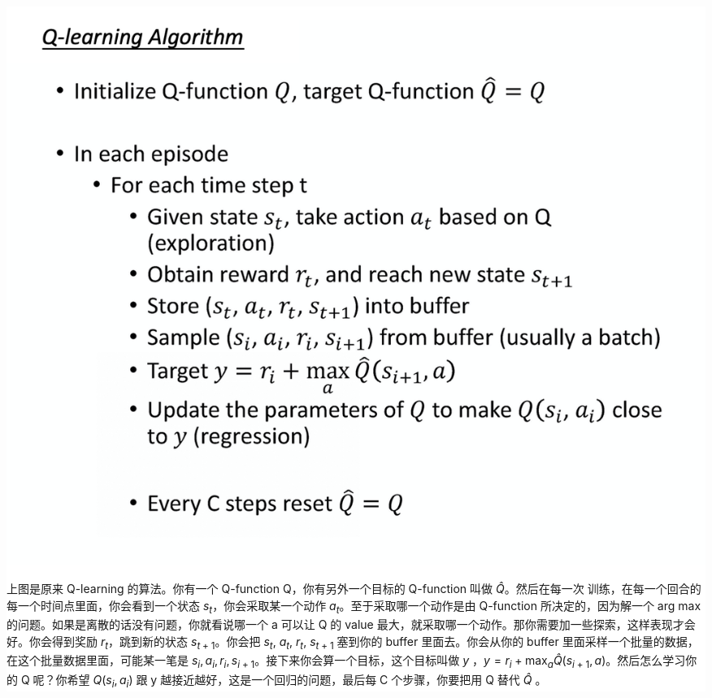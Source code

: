 ![](img/9.12.png)

上图是原来 Q-learning 的算法。你有一个 Q-function Q，你有另外一个目标的 Q-function 叫做 $\hat{Q}$。然后在每一次 训练，在每一个回合的每一个时间点里面，你会看到一个状态 $s_t$，你会采取某一个动作 $a_{t}$。至于采取哪一个动作是由 Q-function 所决定的，因为解一个 arg max 的问题。如果是离散的话没有问题，你就看说哪一个 a 可以让 Q 的 value 最大，就采取哪一个动作。那你需要加一些探索，这样表现才会好。你会得到奖励 $r_t$，跳到新的状态 $s_{t+1}$。你会把 $s_t$, $a_{t}$, $r_t$, $s_{t+1}$ 塞到你的 buffer 里面去。你会从你的 buffer 里面采样一个批量的数据，在这个批量数据里面，可能某一笔是 $s_i, a_i, r_i, s_{i+1}$。接下来你会算一个目标，这个目标叫做 $y$ ，$y=r_{i}+\max _{a} \hat{Q}\left(s_{i+1}, a\right)$。然后怎么学习你的 Q 呢？你希望 $Q(s_i,a_i)$ 跟 y 越接近越好，这是一个回归的问题，最后每 C 个步骤，你要把用 Q 替代 $\hat{Q}$ 。
